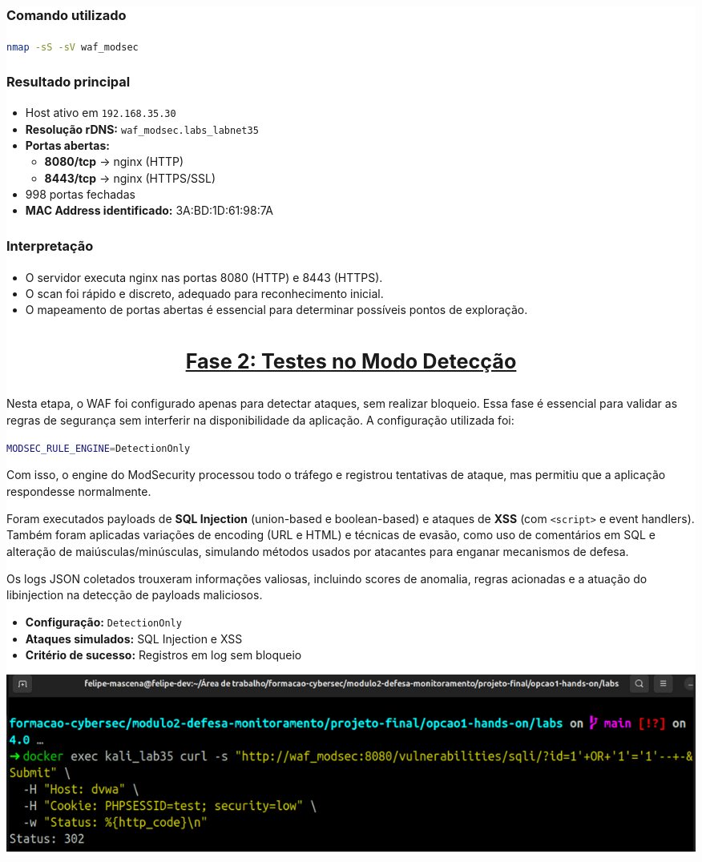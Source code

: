 ### **Comando utilizado**

```bash
nmap -sS -sV waf_modsec
```

### Resultado principal

- Host ativo em `192.168.35.30`
- **Resolução rDNS:** `waf_modsec.labs_labnet35`
- **Portas abertas:**
  - **8080/tcp** → nginx (HTTP)
  - **8443/tcp** → nginx (HTTPS/SSL)
- 998 portas fechadas
- **MAC Address identificado:** 3A:BD:1D:61:98:7A

### Interpretação

- O servidor executa nginx nas portas 8080 (HTTP) e 8443 (HTTPS).
- O scan foi rápido e discreto, adequado para reconhecimento inicial.
- O mapeamento de portas abertas é essencial para determinar possíveis pontos de exploração.

<h3 style="text-align: center; text-decoration: underline;; font-size: 1.8rem">Fase 2: Testes no Modo Detecção</h3>

Nesta etapa, o WAF foi configurado apenas para detectar ataques, sem realizar bloqueio. Essa fase é essencial para validar as regras de segurança sem interferir na disponibilidade da aplicação. A configuração utilizada foi:

```bash
MODSEC_RULE_ENGINE=DetectionOnly
```

Com isso, o engine do ModSecurity processou todo o tráfego e registrou tentativas de ataque, mas permitiu que a aplicação respondesse normalmente.

Foram executados payloads de **SQL Injection** (union-based e boolean-based) e ataques de **XSS** (com `<script>` e event handlers). Também foram aplicadas variações de encoding (URL e HTML) e técnicas de evasão, como uso de comentários em SQL e alteração de maiúsculas/minúsculas, simulando métodos usados por atacantes para enganar mecanismos de defesa.

Os logs JSON coletados trouxeram informações valiosas, incluindo scores de anomalia, regras acionadas e a atuação do libinjection na detecção de payloads maliciosos.

- **Configuração:** `DetectionOnly`
- **Ataques simulados:** SQL Injection e XSS
- **Critério de sucesso:** Registros em log sem bloqueio

![Código Utilizado](./prints/print02.png)
